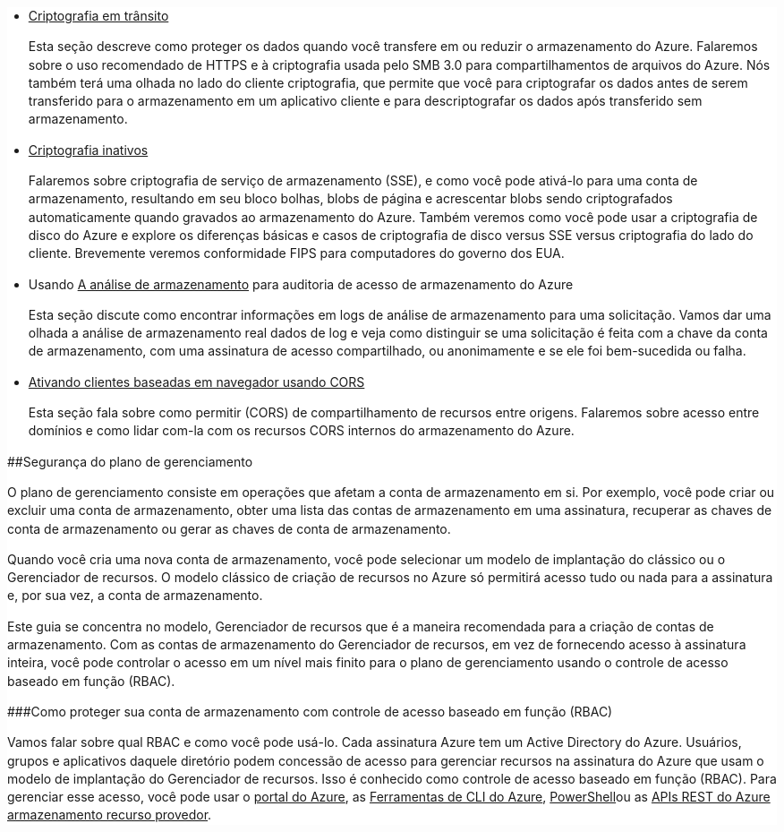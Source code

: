 -   [Criptografia em trânsito](#encryption-in-transit)

    Esta seção descreve como proteger os dados quando você transfere em ou reduzir o armazenamento do Azure. Falaremos sobre o uso recomendado de HTTPS e à criptografia usada pelo SMB 3.0 para compartilhamentos de arquivos do Azure. Nós também terá uma olhada no lado do cliente criptografia, que permite que você para criptografar os dados antes de serem transferido para o armazenamento em um aplicativo cliente e para descriptografar os dados após transferido sem armazenamento.

-   [Criptografia inativos](#encryption-at-rest)

    Falaremos sobre criptografia de serviço de armazenamento (SSE), e como você pode ativá-lo para uma conta de armazenamento, resultando em seu bloco bolhas, blobs de página e acrescentar blobs sendo criptografados automaticamente quando gravados ao armazenamento do Azure. Também veremos como você pode usar a criptografia de disco do Azure e explore os diferenças básicas e casos de criptografia de disco versus SSE versus criptografia do lado do cliente. Brevemente veremos conformidade FIPS para computadores do governo dos EUA.

-   Usando [A análise de armazenamento](#storage-analytics) para auditoria de acesso de armazenamento do Azure

    Esta seção discute como encontrar informações em logs de análise de armazenamento para uma solicitação. Vamos dar uma olhada a análise de armazenamento real dados de log e veja como distinguir se uma solicitação é feita com a chave da conta de armazenamento, com uma assinatura de acesso compartilhado, ou anonimamente e se ele foi bem-sucedida ou falha.

-   [Ativando clientes baseadas em navegador usando CORS](#Cross-Origin-Resource-Sharing-CORS)

    Esta seção fala sobre como permitir (CORS) de compartilhamento de recursos entre origens. Falaremos sobre acesso entre domínios e como lidar com-la com os recursos CORS internos do armazenamento do Azure.

##<a name="management-plane-security"></a>Segurança do plano de gerenciamento

O plano de gerenciamento consiste em operações que afetam a conta de armazenamento em si. Por exemplo, você pode criar ou excluir uma conta de armazenamento, obter uma lista das contas de armazenamento em uma assinatura, recuperar as chaves de conta de armazenamento ou gerar as chaves de conta de armazenamento.

Quando você cria uma nova conta de armazenamento, você pode selecionar um modelo de implantação do clássico ou o Gerenciador de recursos. O modelo clássico de criação de recursos no Azure só permitirá acesso tudo ou nada para a assinatura e, por sua vez, a conta de armazenamento.

Este guia se concentra no modelo, Gerenciador de recursos que é a maneira recomendada para a criação de contas de armazenamento. Com as contas de armazenamento do Gerenciador de recursos, em vez de fornecendo acesso à assinatura inteira, você pode controlar o acesso em um nível mais finito para o plano de gerenciamento usando o controle de acesso baseado em função (RBAC).

###<a name="how-to-secure-your-storage-account-with-role-based-access-control-rbac"></a>Como proteger sua conta de armazenamento com controle de acesso baseado em função (RBAC)

Vamos falar sobre qual RBAC e como você pode usá-lo. Cada assinatura Azure tem um Active Directory do Azure. Usuários, grupos e aplicativos daquele diretório podem concessão de acesso para gerenciar recursos na assinatura do Azure que usam o modelo de implantação do Gerenciador de recursos. Isso é conhecido como controle de acesso baseado em função (RBAC). Para gerenciar esse acesso, você pode usar o [portal do Azure](https://portal.azure.com/), as [Ferramentas de CLI do Azure](../xplat-cli-install.md), [PowerShell](../powershell-install-configure.md)ou as [APIs REST do Azure armazenamento recurso provedor](https://msdn.microsoft.com/library/azure/mt163683.aspx).
